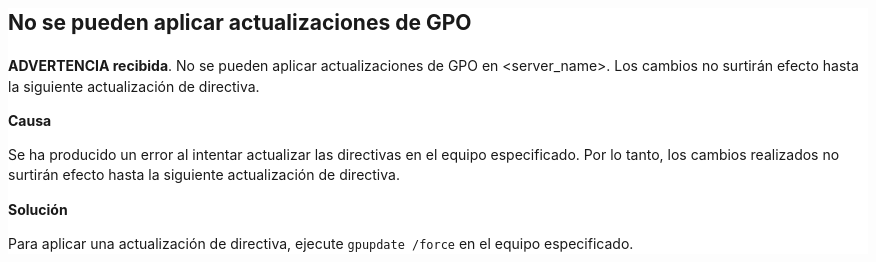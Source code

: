 ## <a name="gpo-updates-cannot-be-applied"></a>No se pueden aplicar actualizaciones de GPO
**ADVERTENCIA recibida**. No se pueden aplicar actualizaciones de GPO en <server_name>. Los cambios no surtirán efecto hasta la siguiente actualización de directiva.

**Causa**

Se ha producido un error al intentar actualizar las directivas en el equipo especificado. Por lo tanto, los cambios realizados no surtirán efecto hasta la siguiente actualización de directiva.

**Solución**

Para aplicar una actualización de directiva, ejecute `gpupdate /force` en el equipo especificado.

